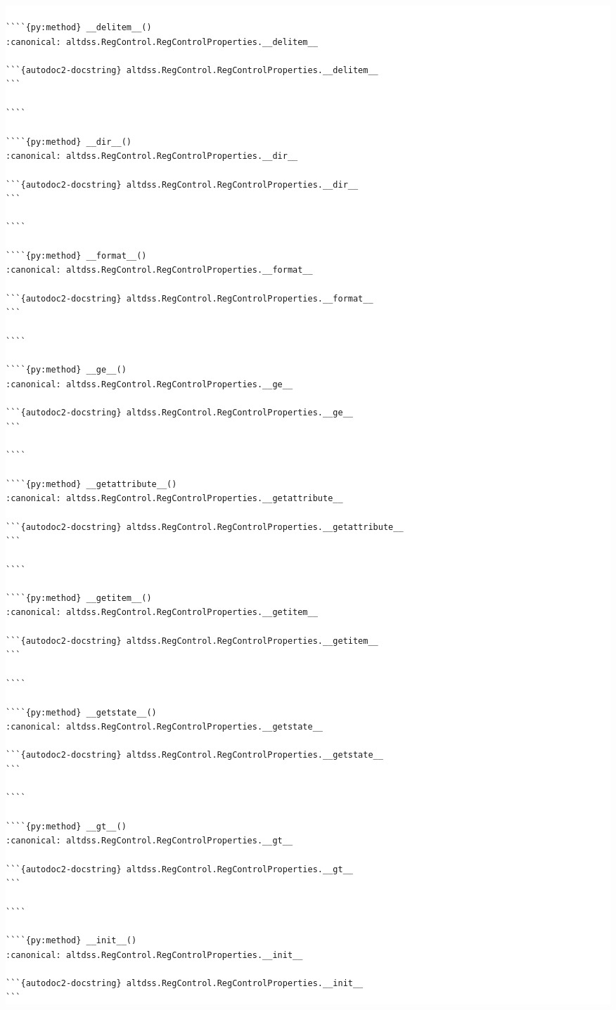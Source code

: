 `````{py:class} RegControlProperties()

````{py:method} __delitem__()
:canonical: altdss.RegControl.RegControlProperties.__delitem__

```{autodoc2-docstring} altdss.RegControl.RegControlProperties.__delitem__
```

````

````{py:method} __dir__()
:canonical: altdss.RegControl.RegControlProperties.__dir__

```{autodoc2-docstring} altdss.RegControl.RegControlProperties.__dir__
```

````

````{py:method} __format__()
:canonical: altdss.RegControl.RegControlProperties.__format__

```{autodoc2-docstring} altdss.RegControl.RegControlProperties.__format__
```

````

````{py:method} __ge__()
:canonical: altdss.RegControl.RegControlProperties.__ge__

```{autodoc2-docstring} altdss.RegControl.RegControlProperties.__ge__
```

````

````{py:method} __getattribute__()
:canonical: altdss.RegControl.RegControlProperties.__getattribute__

```{autodoc2-docstring} altdss.RegControl.RegControlProperties.__getattribute__
```

````

````{py:method} __getitem__()
:canonical: altdss.RegControl.RegControlProperties.__getitem__

```{autodoc2-docstring} altdss.RegControl.RegControlProperties.__getitem__
```

````

````{py:method} __getstate__()
:canonical: altdss.RegControl.RegControlProperties.__getstate__

```{autodoc2-docstring} altdss.RegControl.RegControlProperties.__getstate__
```

````

````{py:method} __gt__()
:canonical: altdss.RegControl.RegControlProperties.__gt__

```{autodoc2-docstring} altdss.RegControl.RegControlProperties.__gt__
```

````

````{py:method} __init__()
:canonical: altdss.RegControl.RegControlProperties.__init__

```{autodoc2-docstring} altdss.RegControl.RegControlProperties.__init__
```
`````